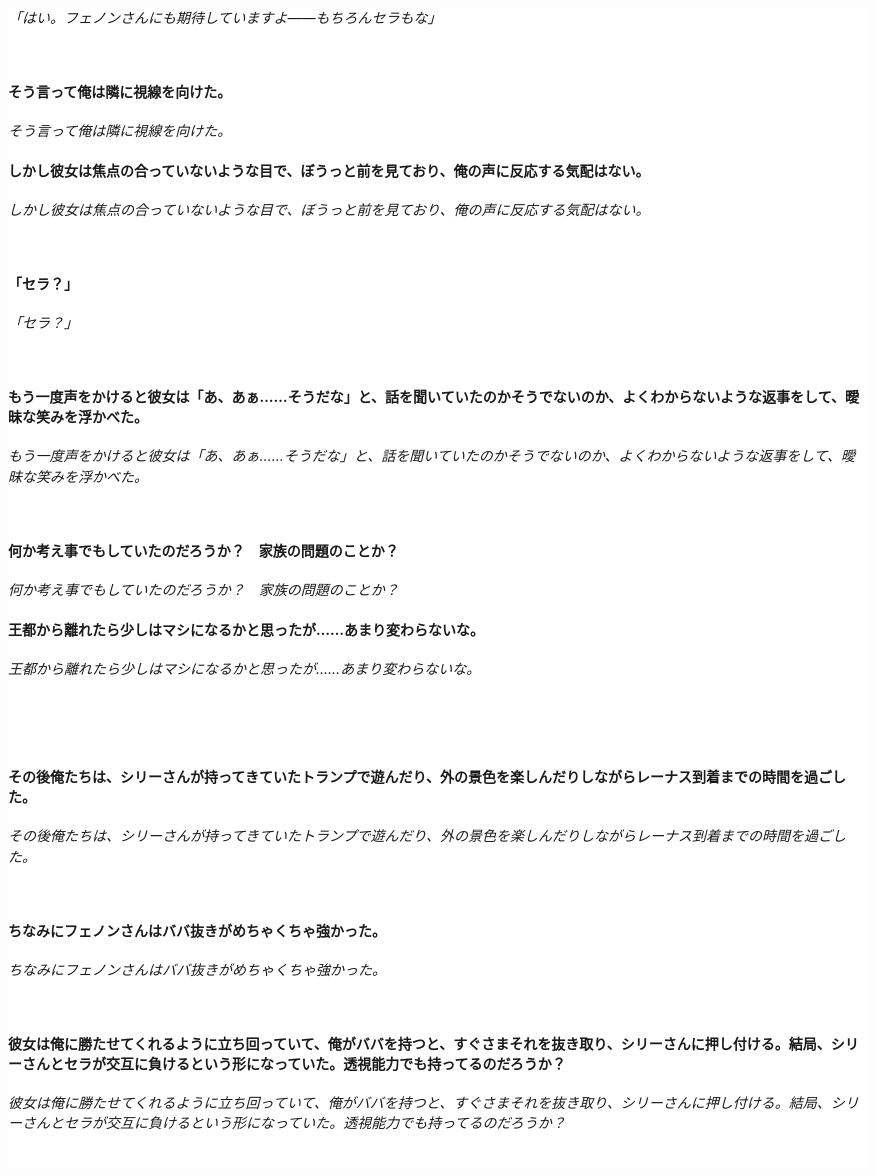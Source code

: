 *「はい。フェノンさんにも期待していますよ――もちろんセラもな」*

&nbsp;

#### そう言って俺は隣に視線を向けた。

*そう言って俺は隣に視線を向けた。*

#### しかし彼女は焦点の合っていないような目で、ぼうっと前を見ており、俺の声に反応する気配はない。

*しかし彼女は焦点の合っていないような目で、ぼうっと前を見ており、俺の声に反応する気配はない。*

&nbsp;

#### 「セラ？」

*「セラ？」*

&nbsp;

#### もう一度声をかけると彼女は「あ、あぁ……そうだな」と、話を聞いていたのかそうでないのか、よくわからないような返事をして、曖昧な笑みを浮かべた。

*もう一度声をかけると彼女は「あ、あぁ……そうだな」と、話を聞いていたのかそうでないのか、よくわからないような返事をして、曖昧な笑みを浮かべた。*

&nbsp;

#### 何か考え事でもしていたのだろうか？　家族の問題のことか？

*何か考え事でもしていたのだろうか？　家族の問題のことか？*

#### 王都から離れたら少しはマシになるかと思ったが……あまり変わらないな。

*王都から離れたら少しはマシになるかと思ったが……あまり変わらないな。*

&nbsp;

&nbsp;

#### その後俺たちは、シリーさんが持ってきていたトランプで遊んだり、外の景色を楽しんだりしながらレーナス到着までの時間を過ごした。

*その後俺たちは、シリーさんが持ってきていたトランプで遊んだり、外の景色を楽しんだりしながらレーナス到着までの時間を過ごした。*

&nbsp;

#### ちなみにフェノンさんはババ抜きがめちゃくちゃ強かった。

*ちなみにフェノンさんはババ抜きがめちゃくちゃ強かった。*

&nbsp;

#### 彼女は俺に勝たせてくれるように立ち回っていて、俺がババを持つと、すぐさまそれを抜き取り、シリーさんに押し付ける。結局、シリーさんとセラが交互に負けるという形になっていた。透視能力でも持ってるのだろうか？

*彼女は俺に勝たせてくれるように立ち回っていて、俺がババを持つと、すぐさまそれを抜き取り、シリーさんに押し付ける。結局、シリーさんとセラが交互に負けるという形になっていた。透視能力でも持ってるのだろうか？*

&nbsp;
